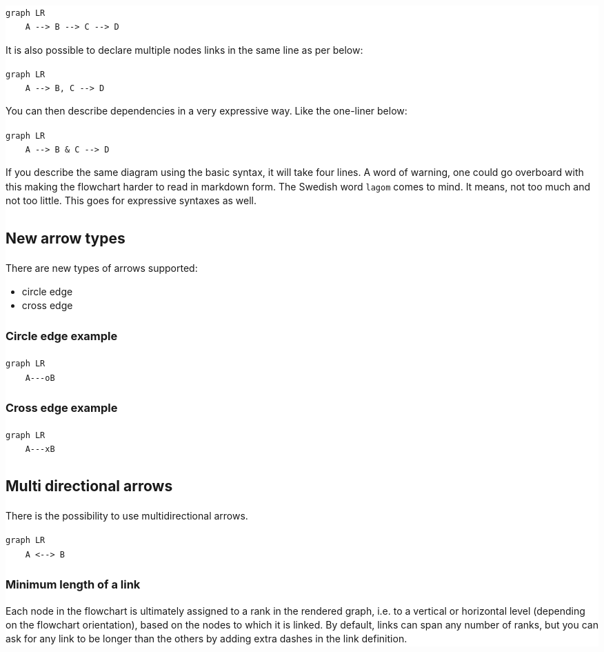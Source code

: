 ```mermaid
graph LR
    A --> B --> C --> D
```

It is also possible to declare multiple nodes links in the same line as per below:

```mermaid
graph LR
    A --> B, C --> D
```

You can then describe dependencies in a very expressive way. Like the one-liner below:

```mermaid
graph LR
    A --> B & C --> D
```

If you describe the same diagram using the basic syntax, it will take four lines. A word of warning, one could go overboard with this making the flowchart harder to read in markdown form. The Swedish word `lagom` comes to mind. It means, not too much and not too little. This goes for expressive syntaxes as well.

## New arrow types [​](#new-arrow-types)

There are new types of arrows supported:

* circle edge
* cross edge

### Circle edge example [​](#circle-edge-example)

```mermaid
graph LR
    A---oB
```

### Cross edge example [​](#cross-edge-example)

```mermaid
graph LR
    A---xB
```

## Multi directional arrows [​](#multi-directional-arrows)

There is the possibility to use multidirectional arrows.

```mermaid
graph LR
    A <--> B
```

### Minimum length of a link [​](#minimum-length-of-a-link)

Each node in the flowchart is ultimately assigned to a rank in the rendered graph, i.e. to a vertical or horizontal level (depending on the flowchart orientation), based on the nodes to which it is linked. By default, links can span any number of ranks, but you can ask for any link to be longer than the others by adding extra dashes in the link definition.

